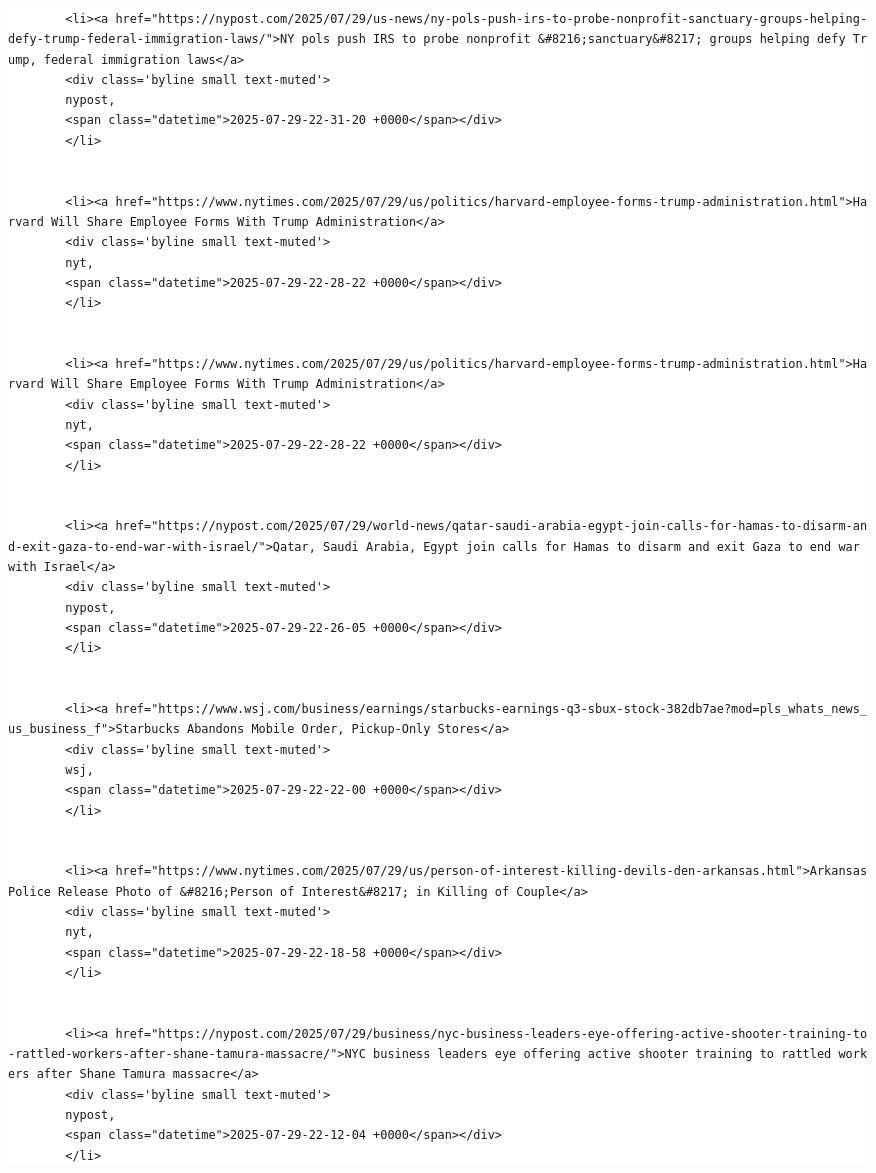 
            <li><a href="https://nypost.com/2025/07/29/us-news/ny-pols-push-irs-to-probe-nonprofit-sanctuary-groups-helping-defy-trump-federal-immigration-laws/">NY pols push IRS to probe nonprofit &#8216;sanctuary&#8217; groups helping defy Trump, federal immigration laws</a>
            <div class='byline small text-muted'>
            nypost, 
            <span class="datetime">2025-07-29-22-31-20 +0000</span></div>
            </li>
        

            <li><a href="https://www.nytimes.com/2025/07/29/us/politics/harvard-employee-forms-trump-administration.html">Harvard Will Share Employee Forms With Trump Administration</a>
            <div class='byline small text-muted'>
            nyt, 
            <span class="datetime">2025-07-29-22-28-22 +0000</span></div>
            </li>
        

            <li><a href="https://www.nytimes.com/2025/07/29/us/politics/harvard-employee-forms-trump-administration.html">Harvard Will Share Employee Forms With Trump Administration</a>
            <div class='byline small text-muted'>
            nyt, 
            <span class="datetime">2025-07-29-22-28-22 +0000</span></div>
            </li>
        

            <li><a href="https://nypost.com/2025/07/29/world-news/qatar-saudi-arabia-egypt-join-calls-for-hamas-to-disarm-and-exit-gaza-to-end-war-with-israel/">Qatar, Saudi Arabia, Egypt join calls for Hamas to disarm and exit Gaza to end war with Israel</a>
            <div class='byline small text-muted'>
            nypost, 
            <span class="datetime">2025-07-29-22-26-05 +0000</span></div>
            </li>
        

            <li><a href="https://www.wsj.com/business/earnings/starbucks-earnings-q3-sbux-stock-382db7ae?mod=pls_whats_news_us_business_f">Starbucks Abandons Mobile Order, Pickup-Only Stores</a>
            <div class='byline small text-muted'>
            wsj, 
            <span class="datetime">2025-07-29-22-22-00 +0000</span></div>
            </li>
        

            <li><a href="https://www.nytimes.com/2025/07/29/us/person-of-interest-killing-devils-den-arkansas.html">Arkansas Police Release Photo of &#8216;Person of Interest&#8217; in Killing of Couple</a>
            <div class='byline small text-muted'>
            nyt, 
            <span class="datetime">2025-07-29-22-18-58 +0000</span></div>
            </li>
        

            <li><a href="https://nypost.com/2025/07/29/business/nyc-business-leaders-eye-offering-active-shooter-training-to-rattled-workers-after-shane-tamura-massacre/">NYC business leaders eye offering active shooter training to rattled workers after Shane Tamura massacre</a>
            <div class='byline small text-muted'>
            nypost, 
            <span class="datetime">2025-07-29-22-12-04 +0000</span></div>
            </li>
        